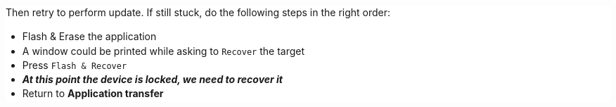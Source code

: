 Then retry to perform update.
If still stuck, do the following steps in the right order:

- Flash & Erase the application
- A window could be printed while asking to `Recover` the target
- Press `Flash & Recover`
- ***At this point the device is locked, we need to recover it***
- Return to **Application transfer**
